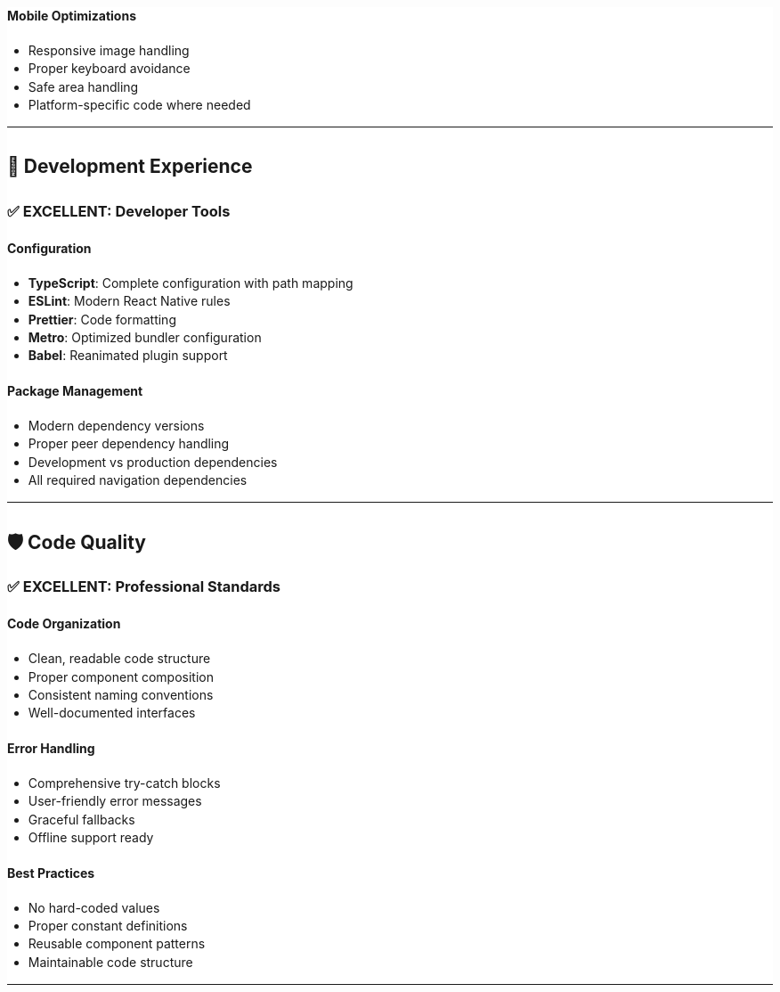 #### Mobile Optimizations
- Responsive image handling
- Proper keyboard avoidance
- Safe area handling
- Platform-specific code where needed

---

## 🔧 Development Experience

### ✅ EXCELLENT: Developer Tools

#### Configuration
- **TypeScript**: Complete configuration with path mapping
- **ESLint**: Modern React Native rules
- **Prettier**: Code formatting
- **Metro**: Optimized bundler configuration
- **Babel**: Reanimated plugin support

#### Package Management
- Modern dependency versions
- Proper peer dependency handling
- Development vs production dependencies
- All required navigation dependencies

---

## 🛡️ Code Quality

### ✅ EXCELLENT: Professional Standards

#### Code Organization
- Clean, readable code structure
- Proper component composition
- Consistent naming conventions
- Well-documented interfaces

#### Error Handling
- Comprehensive try-catch blocks
- User-friendly error messages
- Graceful fallbacks
- Offline support ready

#### Best Practices
- No hard-coded values
- Proper constant definitions
- Reusable component patterns
- Maintainable code structure

---
